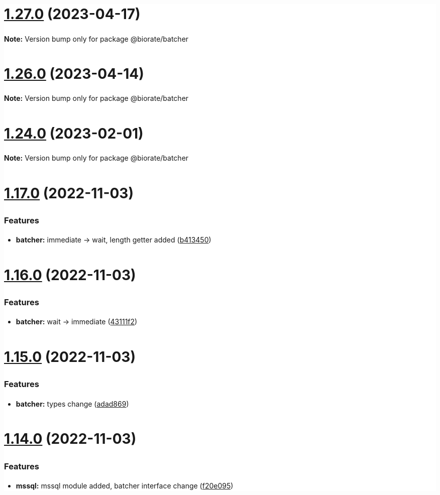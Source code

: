 # [1.27.0](https://github.com/biorate/core/compare/v1.26.0...v1.27.0) (2023-04-17)

**Note:** Version bump only for package @biorate/batcher

# [1.26.0](https://github.com/biorate/core/compare/v1.25.5...v1.26.0) (2023-04-14)

**Note:** Version bump only for package @biorate/batcher

# [1.24.0](https://github.com/biorate/core/compare/v1.23.2...v1.24.0) (2023-02-01)

**Note:** Version bump only for package @biorate/batcher

# [1.17.0](https://github.com/biorate/core/compare/v1.16.0...v1.17.0) (2022-11-03)

### Features

- **batcher:** immediate -> wait, length getter added ([b413450](https://github.com/biorate/core/commit/b413450f64e0bab4be119fbff82a29c8ace603f9))

# [1.16.0](https://github.com/biorate/core/compare/v1.15.0...v1.16.0) (2022-11-03)

### Features

- **batcher:** wait -> immediate ([43111f2](https://github.com/biorate/core/commit/43111f2d92895ae6b819319a0240dd921d86deeb))

# [1.15.0](https://github.com/biorate/core/compare/v1.14.0...v1.15.0) (2022-11-03)

### Features

- **batcher:** types change ([adad869](https://github.com/biorate/core/commit/adad8692e54a4f055afd30059ffe4857320a94a8))

# [1.14.0](https://github.com/biorate/core/compare/v1.13.0...v1.14.0) (2022-11-03)

### Features

- **mssql:** mssql module added, batcher interface change ([f20e095](https://github.com/biorate/core/commit/f20e09582c6fc9fd50f0452d3395c20f05657f95))
